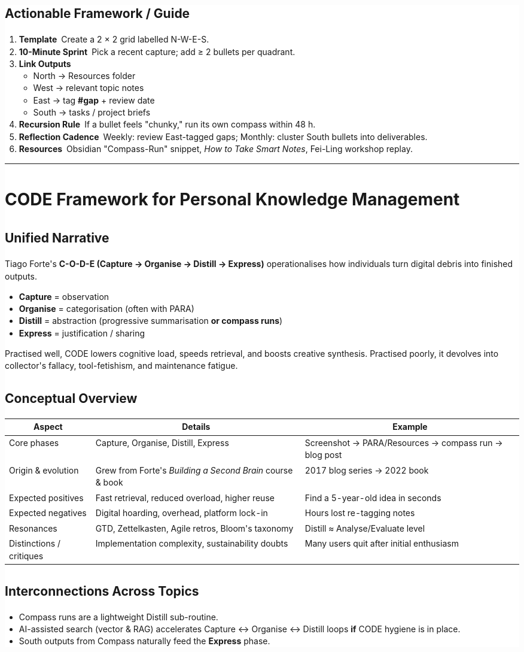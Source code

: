 ## Actionable Framework / Guide

1. **Template** Create a 2 × 2 grid labelled N-W-E-S.
2. **10-Minute Sprint** Pick a recent capture; add ≥ 2 bullets per quadrant.
3. **Link Outputs** 
	 - North → Resources folder
	 - West → relevant topic notes
	 - East → tag **#gap** + review date
	 - South → tasks / project briefs
4. **Recursion Rule** If a bullet feels "chunky," run its own compass within 48 h.
5. **Reflection Cadence** Weekly: review East-tagged gaps; Monthly: cluster South bullets into deliverables.
6. **Resources** Obsidian "Compass-Run" snippet, *How to Take Smart Notes*, Fei-Ling workshop replay.

---

# CODE Framework for Personal Knowledge Management

## Unified Narrative

Tiago Forte's **C-O-D-E (Capture → Organise → Distill → Express)** operationalises how individuals turn digital debris into finished outputs.

- **Capture** = observation
- **Organise** = categorisation (often with PARA)
- **Distill** = abstraction (progressive summarisation **or compass runs**)
- **Express** = justification / sharing

Practised well, CODE lowers cognitive load, speeds retrieval, and boosts creative synthesis. Practised poorly, it devolves into collector's fallacy, tool-fetishism, and maintenance fatigue.

## Conceptual Overview

| Aspect | Details | Example |
|--------|---------|---------|
| Core phases | Capture, Organise, Distill, Express | Screenshot → PARA/Resources → compass run → blog post |
| Origin & evolution | Grew from Forte's *Building a Second Brain* course & book | 2017 blog series → 2022 book |
| Expected positives | Fast retrieval, reduced overload, higher reuse | Find a 5-year-old idea in seconds |
| Expected negatives | Digital hoarding, overhead, platform lock-in | Hours lost re-tagging notes |
| Resonances | GTD, Zettelkasten, Agile retros, Bloom's taxonomy | Distill ≈ Analyse/Evaluate level |
| Distinctions / critiques | Implementation complexity, sustainability doubts | Many users quit after initial enthusiasm |

## Interconnections Across Topics

- Compass runs are a lightweight Distill sub-routine.
- AI-assisted search (vector & RAG) accelerates Capture ↔ Organise ↔ Distill loops **if** CODE hygiene is in place.
- South outputs from Compass naturally feed the **Express** phase.
